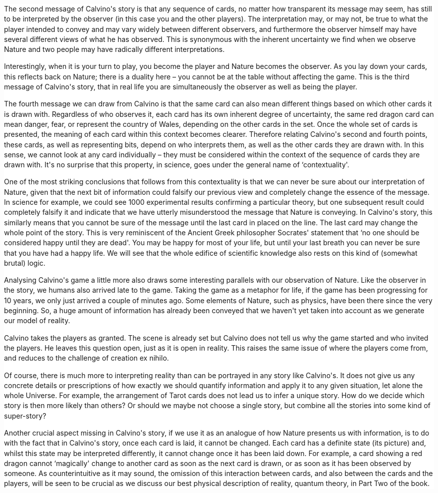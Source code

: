 The second message of Calvino's story is that any sequence of cards, no matter how transparent its message may seem, has still to be interpreted by the observer (in this case you and the other players). The interpretation may, or may not, be true to what the player intended to convey and may vary widely between different observers, and furthermore the observer himself may have several different views of what he has observed. This is synonymous with the inherent uncertainty we find when we observe Nature and two people may have radically different interpretations.

Interestingly, when it is your turn to play, you become the player and Nature becomes the observer. As you lay down your cards, this reflects back on Nature; there is a duality here – you cannot be at the table without affecting the game. This is the third message of Calvino's story, that in real life you are simultaneously the observer as well as being the player.

The fourth message we can draw from Calvino is that the same card can also mean different things based on which other cards it is drawn with. Regardless of who observes it, each card has its own inherent degree of uncertainty, the same red dragon card can mean danger, fear, or represent the country of Wales, depending on the other cards in the set. Once the whole set of cards is presented, the meaning of each card within this context becomes clearer. Therefore relating Calvino's second and fourth points, these cards, as well as representing bits, depend on who interprets them, as well as the other cards they are drawn with. In this sense, we cannot look at any card individually – they must be considered within the context of the sequence of cards they are drawn with. It's no surprise that this property, in science, goes under the general name of ‘contextuality'.

One of the most striking conclusions that follows from this contextuality is that we can never be sure about our interpretation of Nature, given that the next bit of information could falsify our previous view and completely change the essence of the message. In science for example, we could see 1000 experimental results confirming a particular theory, but one subsequent result could completely falsify it and indicate that we have utterly misunderstood the message that Nature is conveying. In Calvino's story, this similarly means that you cannot be sure of the message until the last card in placed on the line. The last card may change the whole point of the story. This is very reminiscent of the Ancient Greek philosopher Socrates' statement that ‘no one should be considered happy until they are dead'. You may be happy for most of your life, but until your last breath you can never be sure that you have had a happy life. We will see that the whole edifice of scientific knowledge also rests on this kind of (somewhat brutal) logic.

Analysing Calvino's game a little more also draws some interesting parallels with our observation of Nature. Like the observer in the story, we humans also arrived late to the game. Taking the game as a metaphor for life, if the game has been progressing for 10 years, we only just arrived a couple of minutes ago. Some elements of Nature, such as physics, have been there since the very beginning. So, a huge amount of information has already been conveyed that we haven't yet taken into account as we generate our model of reality.

Calvino takes the players as granted. The scene is already set but Calvino does not tell us why the game started and who invited the players. He leaves this question open, just as it is open in reality. This raises the same issue of where the players come from, and reduces to the challenge of creation ex nihilo.

Of course, there is much more to interpreting reality than can be portrayed in any story like Calvino's. It does not give us any concrete details or prescriptions of how exactly we should quantify information and apply it to any given situation, let alone the whole Universe. For example, the arrangement of Tarot cards does not lead us to infer a unique story. How do we decide which story is then more likely than others? Or should we maybe not choose a single story, but combine all the stories into some kind of super-story?

Another crucial aspect missing in Calvino's story, if we use it as an analogue of how Nature presents us with information, is to do with the fact that in Calvino's story, once each card is laid, it cannot be changed. Each card has a definite state (its picture) and, whilst this state may be interpreted differently, it cannot change once it has been laid down. For example, a card showing a red dragon cannot ‘magically' change to another card as soon as the next card is drawn, or as soon as it has been observed by someone. As counterintuitive as it may sound, the omission of this interaction between cards, and also between the cards and the players, will be seen to be crucial as we discuss our best physical description of reality, quantum theory, in Part Two of the book.
